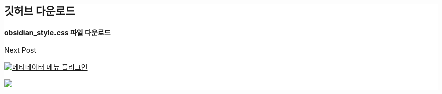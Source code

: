 ## 깃허브 다운로드

[**obsidian\_style.css 파일 다운로드**](https://vo.la/gwDpk)

Next Post

[![메타데이터 메뉴 플러그인](https://booktracing.com/wp-content/uploads/2024/07/%EB%A9%94%ED%83%80%EB%8D%B0%EC%9D%B4%ED%84%B0-%EB%A9%94%EB%89%B4-%ED%94%8C%EB%9F%AC%EA%B7%B8%EC%9D%B8-75x75.webp)](https://booktracing.com/%eb%a9%94%ed%83%80%eb%8d%b0%ec%9d%b4%ed%84%b0-%eb%a9%94%eb%89%b4-%ed%94%8c%eb%9f%ac%ea%b7%b8%ec%9d%b8-%ec%98%b5%ec%8b%9c%eb%94%94%ec%96%b8/)

![](https://booktracing.com/wp-content/uploads/2023/09/%EB%B6%81%ED%8A%B8%EB%9E%98%EC%8B%B1-%EC%95%BC%EA%B0%84%EB%AA%A8%EB%93%9C-%EC%A0%84%ED%99%98-1.png)